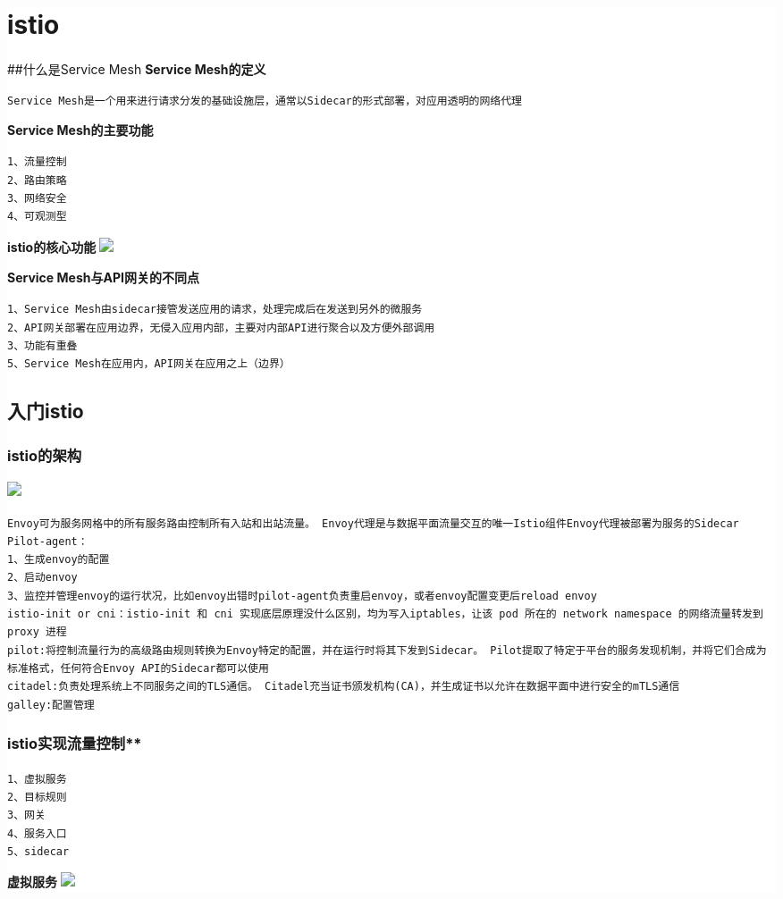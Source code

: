 # istio
##什么是Service Mesh
**Service Mesh的定义**
```
Service Mesh是一个用来进行请求分发的基础设施层，通常以Sidecar的形式部署，对应用透明的网络代理
```
**Service Mesh的主要功能**
```
1、流量控制
2、路由策略
3、网络安全
4、可观测型
```
**istio的核心功能**
![](media/16456656627047/16456675504675.jpg)

**Service Mesh与API网关的不同点**
```
1、Service Mesh由sidecar接管发送应用的请求，处理完成后在发送到另外的微服务
2、API网关部署在应用边界，无侵入应用内部，主要对内部API进行聚合以及方便外部调用
3、功能有重叠
5、Service Mesh在应用内，API网关在应用之上（边界）
```
## 入门istio
### istio的架构
![](media/16456656627047/16470878838587.jpg)

```
Envoy可为服务网格中的所有服务路由控制所有入站和出站流量。 Envoy代理是与数据平面流量交互的唯一Istio组件Envoy代理被部署为服务的Sidecar
Pilot-agent：
1、生成envoy的配置
2、启动envoy
3、监控并管理envoy的运行状况，比如envoy出错时pilot-agent负责重启envoy，或者envoy配置变更后reload envoy
istio-init or cni：istio-init 和 cni 实现底层原理没什么区别，均为写入iptables，让该 pod 所在的 network namespace 的网络流量转发到 proxy 进程
pilot:将控制流量行为的高级路由规则转换为Envoy特定的配置，并在运行时将其下发到Sidecar。 Pilot提取了特定于平台的服务发现机制，并将它们合成为标准格式，任何符合Envoy API的Sidecar都可以使用
citadel:负责处理系统上不同服务之间的TLS通信。 Citadel充当证书颁发机构(CA)，并生成证书以允许在数据平面中进行安全的mTLS通信
galley:配置管理
```
### istio实现流量控制**
```
1、虚拟服务
2、目标规则
3、网关
4、服务入口
5、sidecar
```
**虚拟服务**
![](media/16456656627047/16456685124589.jpg)
